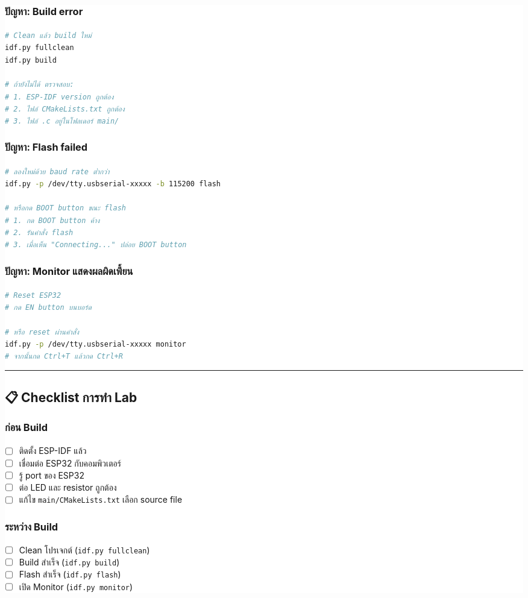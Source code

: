 ### ปัญหา: Build error

```bash
# Clean แล้ว build ใหม่
idf.py fullclean
idf.py build

# ถ้ายังไม่ได้ ตรวจสอบ:
# 1. ESP-IDF version ถูกต้อง
# 2. ไฟล์ CMakeLists.txt ถูกต้อง
# 3. ไฟล์ .c อยู่ในโฟลเดอร์ main/
```

### ปัญหา: Flash failed

```bash
# ลองใหม่ด้วย baud rate ต่ำกว่า
idf.py -p /dev/tty.usbserial-xxxxx -b 115200 flash

# หรือกด BOOT button ขณะ flash
# 1. กด BOOT button ค้าง
# 2. รันคำสั่ง flash
# 3. เมื่อเห็น "Connecting..." ปล่อย BOOT button
```

### ปัญหา: Monitor แสดงผลผิดเพี้ยน

```bash
# Reset ESP32
# กด EN button บนบอร์ด

# หรือ reset ผ่านคำสั่ง
idf.py -p /dev/tty.usbserial-xxxxx monitor
# จากนั้นกด Ctrl+T แล้วกด Ctrl+R
```

---

## 📋 Checklist การทำ Lab

### ก่อน Build

- [ ] ติดตั้ง ESP-IDF แล้ว
- [ ] เชื่อมต่อ ESP32 กับคอมพิวเตอร์
- [ ] รู้ port ของ ESP32
- [ ] ต่อ LED และ resistor ถูกต้อง
- [ ] แก้ไข `main/CMakeLists.txt` เลือก source file

### ระหว่าง Build

- [ ] Clean โปรเจกต์ (`idf.py fullclean`)
- [ ] Build สำเร็จ (`idf.py build`)
- [ ] Flash สำเร็จ (`idf.py flash`)
- [ ] เปิด Monitor (`idf.py monitor`)
